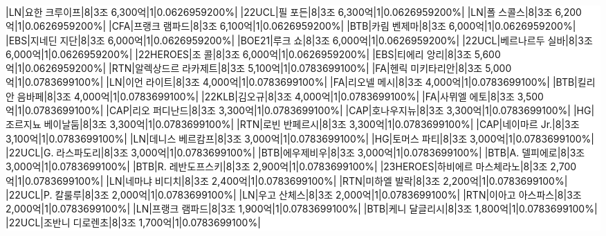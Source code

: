 |LN|요한 크루이프|8|3조 6,300억|1|0.0626959200%|
|22UCL|필 포든|8|3조 6,300억|1|0.0626959200%|
|LN|폴 스콜스|8|3조 6,200억|1|0.0626959200%|
|CFA|프랭크 램파드|8|3조 6,100억|1|0.0626959200%|
|BTB|카림 벤제마|8|3조 6,000억|1|0.0626959200%|
|EBS|지네딘 지단|8|3조 6,000억|1|0.0626959200%|
|BOE21|루크 쇼|8|3조 6,000억|1|0.0626959200%|
|22UCL|베르나르두 실바|8|3조 6,000억|1|0.0626959200%|
|22HEROES|조 콜|8|3조 6,000억|1|0.0626959200%|
|EBS|티에리 앙리|8|3조 5,600억|1|0.0626959200%|
|RTN|알렉상드르 라카제트|8|3조 5,100억|1|0.0783699100%|
|FA|헨릭 미키타리안|8|3조 5,000억|1|0.0783699100%|
|LN|이언 라이트|8|3조 4,000억|1|0.0783699100%|
|FA|리오넬 메시|8|3조 4,000억|1|0.0783699100%|
|BTB|킬리안 음바페|8|3조 4,000억|1|0.0783699100%|
|22KLB|김오규|8|3조 4,000억|1|0.0783699100%|
|FA|사뮈엘 에토|8|3조 3,500억|1|0.0783699100%|
|CAP|리오 퍼디난드|8|3조 3,300억|1|0.0783699100%|
|CAP|호나우지뉴|8|3조 3,300억|1|0.0783699100%|
|HG|조르지뇨 베이날둠|8|3조 3,300억|1|0.0783699100%|
|RTN|로빈 반페르시|8|3조 3,300억|1|0.0783699100%|
|CAP|네이마르 Jr.|8|3조 3,100억|1|0.0783699100%|
|LN|데니스 베르캄프|8|3조 3,000억|1|0.0783699100%|
|HG|토머스 파티|8|3조 3,000억|1|0.0783699100%|
|22UCL|G. 라스파도리|8|3조 3,000억|1|0.0783699100%|
|BTB|에우제비우|8|3조 3,000억|1|0.0783699100%|
|BTB|A. 델피에로|8|3조 3,000억|1|0.0783699100%|
|BTB|R. 레반도프스키|8|3조 2,900억|1|0.0783699100%|
|23HEROES|하비에르 마스체라노|8|3조 2,700억|1|0.0783699100%|
|LN|네마냐 비디치|8|3조 2,400억|1|0.0783699100%|
|RTN|미하엘 발락|8|3조 2,200억|1|0.0783699100%|
|22UCL|P. 칼룰루|8|3조 2,000억|1|0.0783699100%|
|LN|우고 산체스|8|3조 2,000억|1|0.0783699100%|
|RTN|이아고 아스파스|8|3조 2,000억|1|0.0783699100%|
|LN|프랭크 램파드|8|3조 1,900억|1|0.0783699100%|
|BTB|케니 달글리시|8|3조 1,800억|1|0.0783699100%|
|22UCL|조반니 디로렌초|8|3조 1,700억|1|0.0783699100%|